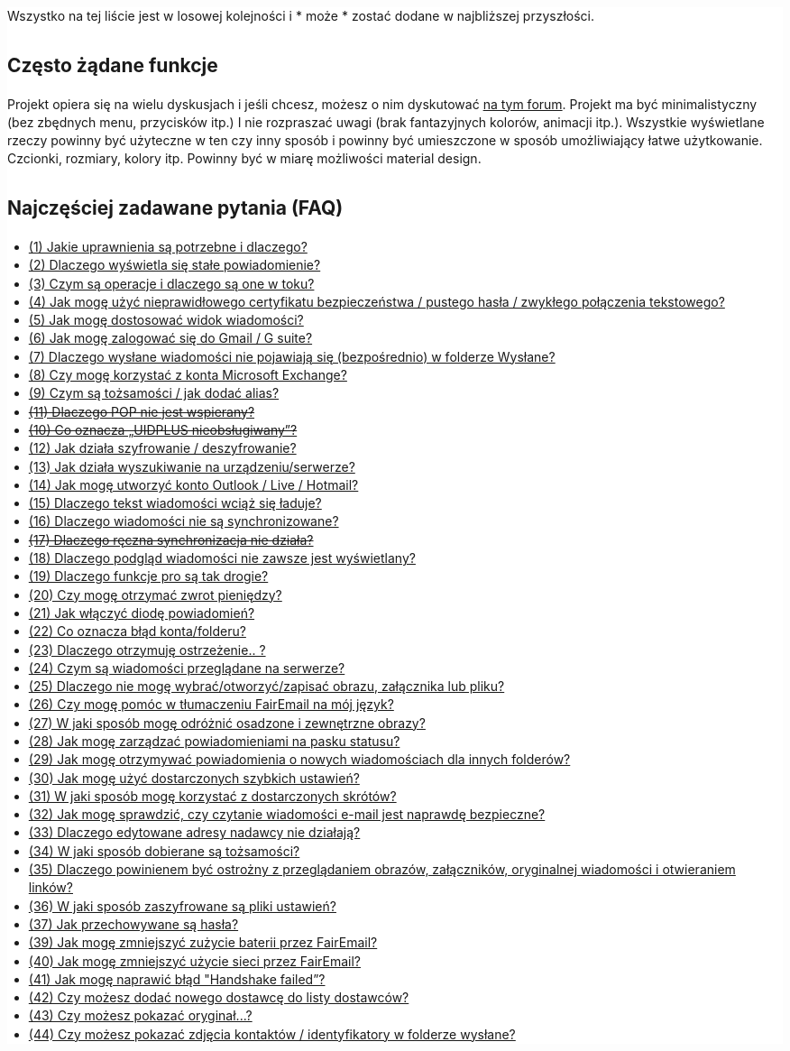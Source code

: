 Wszystko na tej liście jest w losowej kolejności i * może * zostać dodane w najbliższej przyszłości.

<h2><a name="frequently-requested-features"></a>Często żądane funkcje</h2>

Projekt opiera się na wielu dyskusjach i jeśli chcesz, możesz o nim dyskutować [na tym forum](https://forum.xda-developers.com/android/apps-games/source-email-t3824168). Projekt ma być minimalistyczny (bez zbędnych menu, przycisków itp.) I nie rozpraszać uwagi (brak fantazyjnych kolorów, animacji itp.). Wszystkie wyświetlane rzeczy powinny być użyteczne w ten czy inny sposób i powinny być umieszczone w sposób umożliwiający łatwe użytkowanie. Czcionki, rozmiary, kolory itp. Powinny być w miarę możliwości material design.

<h2><a name="frequently-asked-questions"></a>Najczęściej zadawane pytania (FAQ)</h2>

* [(1) Jakie uprawnienia są potrzebne i dlaczego?](#user-content-faq1)
* [(2) Dlaczego wyświetla się stałe powiadomienie?](#user-content-faq2)
* [(3) Czym są operacje i dlaczego są one w toku?](#user-content-faq3)
* [(4) Jak mogę użyć nieprawidłowego certyfikatu bezpieczeństwa / pustego hasła / zwykłego połączenia tekstowego?](#user-content-faq4)
* [(5) Jak mogę dostosować widok wiadomości?](#user-content-faq5)
* [(6) Jak mogę zalogować się do Gmail / G suite?](#user-content-faq6)
* [(7) Dlaczego wysłane wiadomości nie pojawiają się (bezpośrednio) w folderze Wysłane?](#user-content-faq7)
* [(8) Czy mogę korzystać z konta Microsoft Exchange?](#user-content-faq8)
* [(9) Czym są tożsamości / jak dodać alias?](#user-content-faq9)
* [~~(11) Dlaczego POP nie jest wspierany?~~](#user-content-faq11)
* [~~(10) Co oznacza „UIDPLUS nieobsługiwany”?~~](#user-content-faq10)
* [(12) Jak działa szyfrowanie / deszyfrowanie?](#user-content-faq12)
* [(13) Jak działa wyszukiwanie na urządzeniu/serwerze?](#user-content-faq13)
* [(14) Jak mogę utworzyć konto Outlook / Live / Hotmail?](#user-content-faq14)
* [(15) Dlaczego tekst wiadomości wciąż się ładuje?](#user-content-faq15)
* [(16) Dlaczego wiadomości nie są synchronizowane?](#user-content-faq16)
* [~~(17) Dlaczego ręczna synchronizacja nie działa?~~](#user-content-faq17)
* [(18) Dlaczego podgląd wiadomości nie zawsze jest wyświetlany?](#user-content-faq18)
* [(19) Dlaczego funkcje pro są tak drogie?](#user-content-faq19)
* [(20) Czy mogę otrzymać zwrot pieniędzy?](#user-content-faq20)
* [(21) Jak włączyć diodę powiadomień?](#user-content-faq21)
* [(22) Co oznacza błąd konta/folderu?](#user-content-faq22)
* [(23) Dlaczego otrzymuję ostrzeżenie.. ?](#user-content-faq23)
* [(24) Czym są wiadomości przeglądane na serwerze?](#user-content-faq24)
* [(25) Dlaczego nie mogę wybrać/otworzyć/zapisać obrazu, załącznika lub pliku?](#user-content-faq25)
* [(26) Czy mogę pomóc w tłumaczeniu FairEmail na mój język?](#user-content-faq26)
* [(27) W jaki sposób mogę odróżnić osadzone i zewnętrzne obrazy?](#user-content-faq27)
* [(28) Jak mogę zarządzać powiadomieniami na pasku statusu?](#user-content-faq28)
* [(29) Jak mogę otrzymywać powiadomienia o nowych wiadomościach dla innych folderów?](#user-content-faq29)
* [(30) Jak mogę użyć dostarczonych szybkich ustawień?](#user-content-faq30)
* [(31) W jaki sposób mogę korzystać z dostarczonych skrótów?](#user-content-faq31)
* [(32) Jak mogę sprawdzić, czy czytanie wiadomości e-mail jest naprawdę bezpieczne?](#user-content-faq32)
* [(33) Dlaczego edytowane adresy nadawcy nie działają?](#user-content-faq33)
* [(34) W jaki sposób dobierane są tożsamości?](#user-content-faq34)
* [(35) Dlaczego powinienem być ostrożny z przeglądaniem obrazów, załączników, oryginalnej wiadomości i otwieraniem linków?](#user-content-faq35)
* [(36) W jaki sposób zaszyfrowane są pliki ustawień?](#user-content-faq36)
* [(37) Jak przechowywane są hasła?](#user-content-faq37)
* [(39) Jak mogę zmniejszyć zużycie baterii przez FairEmail?](#user-content-faq39)
* [(40) Jak mogę zmniejszyć użycie sieci przez FairEmail?](#user-content-faq40)
* [(41) Jak mogę naprawić błąd "Handshake failed”?](#user-content-faq41)
* [(42) Czy możesz dodać nowego dostawcę do listy dostawców?](#user-content-faq42)
* [(43) Czy możesz pokazać oryginał...?](#user-content-faq43)
* [(44) Czy możesz pokazać zdjęcia kontaktów / identyfikatory w folderze wysłane?](#user-content-faq44)